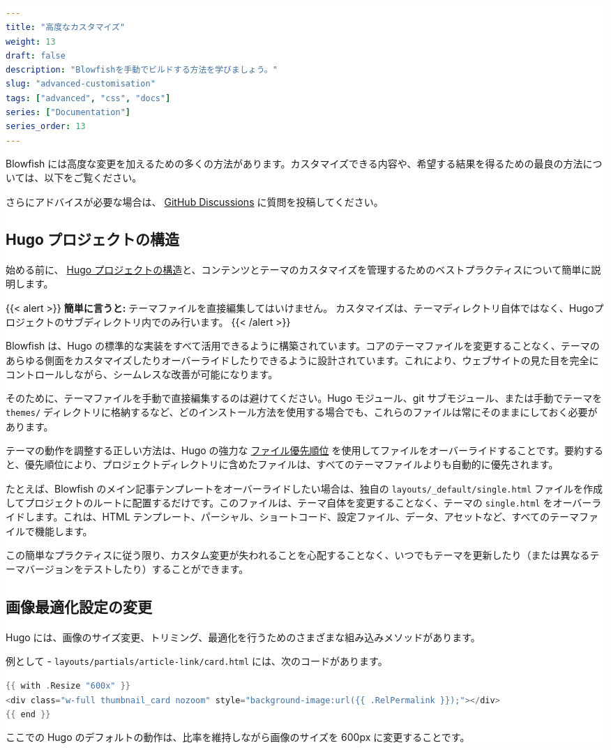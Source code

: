 ```yaml
---
title: "高度なカスタマイズ"
weight: 13
draft: false
description: "Blowfishを手動でビルドする方法を学びましょう。"
slug: "advanced-customisation"
tags: ["advanced", "css", "docs"]
series: ["Documentation"]
series_order: 13
---
```


Blowfish には高度な変更を加えるための多くの方法があります。カスタマイズできる内容や、希望する結果を得るための最良の方法については、以下をご覧ください。

さらにアドバイスが必要な場合は、 [GitHub Discussions](https://github.com/nunocoracao/blowfish/discussions) に質問を投稿してください。

## Hugo プロジェクトの構造

始める前に、 [Hugo プロジェクトの構造](https://gohugo.io/getting-started/directory-structure/)と、コンテンツとテーマのカスタマイズを管理するためのベストプラクティスについて簡単に説明します。

{{< alert >}}
**簡単に言うと:** テーマファイルを直接編集してはいけません。 カスタマイズは、テーマディレクトリ自体ではなく、Hugoプロジェクトのサブディレクトリ内でのみ行います。
{{< /alert >}}


Blowfish は、Hugo の標準的な実装をすべて活用できるように構築されています。コアのテーマファイルを変更することなく、テーマのあらゆる側面をカスタマイズしたりオーバーライドしたりできるように設計されています。これにより、ウェブサイトの見た目を完全にコントロールしながら、シームレスな改善が可能になります。

そのために、テーマファイルを手動で直接編集するのは避けてください。Hugo モジュール、git サブモジュール、または手動でテーマを `themes/` ディレクトリに格納するなど、どのインストール方法を使用する場合でも、これらのファイルは常にそのままにしておく必要があります。

テーマの動作を調整する正しい方法は、Hugo の強力な [ファイル優先順位](https://gohugo.io/templates/lookup-order/) を使用してファイルをオーバーライドすることです。要約すると、優先順位により、プロジェクトディレクトリに含めたファイルは、すべてのテーマファイルよりも自動的に優先されます。

たとえば、Blowfish のメイン記事テンプレートをオーバーライドしたい場合は、独自の `layouts/_default/single.html` ファイルを作成してプロジェクトのルートに配置するだけです。このファイルは、テーマ自体を変更することなく、テーマの `single.html` をオーバーライドします。これは、HTML テンプレート、パーシャル、ショートコード、設定ファイル、データ、アセットなど、すべてのテーマファイルで機能します。

この簡単なプラクティスに従う限り、カスタム変更が失われることを心配することなく、いつでもテーマを更新したり（または異なるテーマバージョンをテストしたり）することができます。

## 画像最適化設定の変更

Hugo には、画像のサイズ変更、トリミング、最適化を行うためのさまざまな組み込みメソッドがあります。

例として - `layouts/partials/article-link/card.html` には、次のコードがあります。

```go
{{ with .Resize "600x" }}
<div class="w-full thumbnail_card nozoom" style="background-image:url({{ .RelPermalink }});"></div>
{{ end }}
```

ここでの Hugo のデフォルトの動作は、比率を維持しながら画像のサイズを 600px に変更することです。
